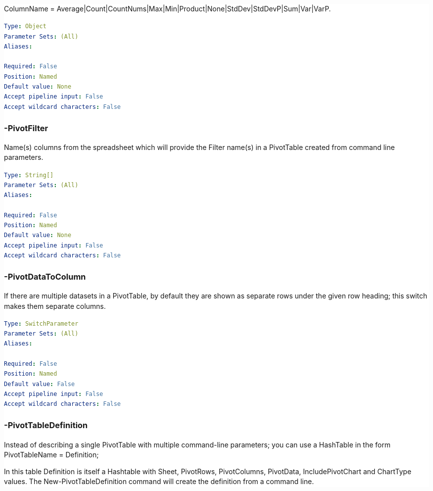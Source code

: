 ColumnName = Average|Count|CountNums|Max|Min|Product|None|StdDev|StdDevP|Sum|Var|VarP.

```yaml
Type: Object
Parameter Sets: (All)
Aliases:

Required: False
Position: Named
Default value: None
Accept pipeline input: False
Accept wildcard characters: False
```

### -PivotFilter
Name(s) columns from the spreadsheet which will provide the Filter name(s) in a PivotTable created from command line parameters.

```yaml
Type: String[]
Parameter Sets: (All)
Aliases:

Required: False
Position: Named
Default value: None
Accept pipeline input: False
Accept wildcard characters: False
```

### -PivotDataToColumn
If there are multiple datasets in a PivotTable, by default they are shown as separate rows under the given row heading; this switch makes them separate columns.

```yaml
Type: SwitchParameter
Parameter Sets: (All)
Aliases:

Required: False
Position: Named
Default value: False
Accept pipeline input: False
Accept wildcard characters: False
```

### -PivotTableDefinition
Instead of describing a single PivotTable with multiple command-line parameters; you can use a HashTable in the form PivotTableName = Definition;

In this table Definition is itself a Hashtable with Sheet, PivotRows, PivotColumns, PivotData, IncludePivotChart and ChartType values.
The New-PivotTableDefinition command will create the definition from a command line.
